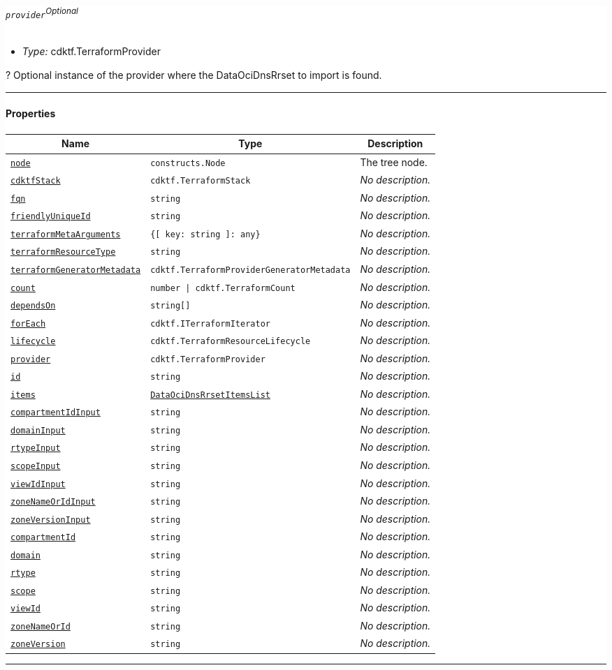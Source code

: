 
###### `provider`<sup>Optional</sup> <a name="provider" id="rhizo-co-terraform-provider-oci.dataOciDnsRrset.DataOciDnsRrset.generateConfigForImport.parameter.provider"></a>

- *Type:* cdktf.TerraformProvider

? Optional instance of the provider where the DataOciDnsRrset to import is found.

---

#### Properties <a name="Properties" id="Properties"></a>

| **Name** | **Type** | **Description** |
| --- | --- | --- |
| <code><a href="#rhizo-co-terraform-provider-oci.dataOciDnsRrset.DataOciDnsRrset.property.node">node</a></code> | <code>constructs.Node</code> | The tree node. |
| <code><a href="#rhizo-co-terraform-provider-oci.dataOciDnsRrset.DataOciDnsRrset.property.cdktfStack">cdktfStack</a></code> | <code>cdktf.TerraformStack</code> | *No description.* |
| <code><a href="#rhizo-co-terraform-provider-oci.dataOciDnsRrset.DataOciDnsRrset.property.fqn">fqn</a></code> | <code>string</code> | *No description.* |
| <code><a href="#rhizo-co-terraform-provider-oci.dataOciDnsRrset.DataOciDnsRrset.property.friendlyUniqueId">friendlyUniqueId</a></code> | <code>string</code> | *No description.* |
| <code><a href="#rhizo-co-terraform-provider-oci.dataOciDnsRrset.DataOciDnsRrset.property.terraformMetaArguments">terraformMetaArguments</a></code> | <code>{[ key: string ]: any}</code> | *No description.* |
| <code><a href="#rhizo-co-terraform-provider-oci.dataOciDnsRrset.DataOciDnsRrset.property.terraformResourceType">terraformResourceType</a></code> | <code>string</code> | *No description.* |
| <code><a href="#rhizo-co-terraform-provider-oci.dataOciDnsRrset.DataOciDnsRrset.property.terraformGeneratorMetadata">terraformGeneratorMetadata</a></code> | <code>cdktf.TerraformProviderGeneratorMetadata</code> | *No description.* |
| <code><a href="#rhizo-co-terraform-provider-oci.dataOciDnsRrset.DataOciDnsRrset.property.count">count</a></code> | <code>number \| cdktf.TerraformCount</code> | *No description.* |
| <code><a href="#rhizo-co-terraform-provider-oci.dataOciDnsRrset.DataOciDnsRrset.property.dependsOn">dependsOn</a></code> | <code>string[]</code> | *No description.* |
| <code><a href="#rhizo-co-terraform-provider-oci.dataOciDnsRrset.DataOciDnsRrset.property.forEach">forEach</a></code> | <code>cdktf.ITerraformIterator</code> | *No description.* |
| <code><a href="#rhizo-co-terraform-provider-oci.dataOciDnsRrset.DataOciDnsRrset.property.lifecycle">lifecycle</a></code> | <code>cdktf.TerraformResourceLifecycle</code> | *No description.* |
| <code><a href="#rhizo-co-terraform-provider-oci.dataOciDnsRrset.DataOciDnsRrset.property.provider">provider</a></code> | <code>cdktf.TerraformProvider</code> | *No description.* |
| <code><a href="#rhizo-co-terraform-provider-oci.dataOciDnsRrset.DataOciDnsRrset.property.id">id</a></code> | <code>string</code> | *No description.* |
| <code><a href="#rhizo-co-terraform-provider-oci.dataOciDnsRrset.DataOciDnsRrset.property.items">items</a></code> | <code><a href="#rhizo-co-terraform-provider-oci.dataOciDnsRrset.DataOciDnsRrsetItemsList">DataOciDnsRrsetItemsList</a></code> | *No description.* |
| <code><a href="#rhizo-co-terraform-provider-oci.dataOciDnsRrset.DataOciDnsRrset.property.compartmentIdInput">compartmentIdInput</a></code> | <code>string</code> | *No description.* |
| <code><a href="#rhizo-co-terraform-provider-oci.dataOciDnsRrset.DataOciDnsRrset.property.domainInput">domainInput</a></code> | <code>string</code> | *No description.* |
| <code><a href="#rhizo-co-terraform-provider-oci.dataOciDnsRrset.DataOciDnsRrset.property.rtypeInput">rtypeInput</a></code> | <code>string</code> | *No description.* |
| <code><a href="#rhizo-co-terraform-provider-oci.dataOciDnsRrset.DataOciDnsRrset.property.scopeInput">scopeInput</a></code> | <code>string</code> | *No description.* |
| <code><a href="#rhizo-co-terraform-provider-oci.dataOciDnsRrset.DataOciDnsRrset.property.viewIdInput">viewIdInput</a></code> | <code>string</code> | *No description.* |
| <code><a href="#rhizo-co-terraform-provider-oci.dataOciDnsRrset.DataOciDnsRrset.property.zoneNameOrIdInput">zoneNameOrIdInput</a></code> | <code>string</code> | *No description.* |
| <code><a href="#rhizo-co-terraform-provider-oci.dataOciDnsRrset.DataOciDnsRrset.property.zoneVersionInput">zoneVersionInput</a></code> | <code>string</code> | *No description.* |
| <code><a href="#rhizo-co-terraform-provider-oci.dataOciDnsRrset.DataOciDnsRrset.property.compartmentId">compartmentId</a></code> | <code>string</code> | *No description.* |
| <code><a href="#rhizo-co-terraform-provider-oci.dataOciDnsRrset.DataOciDnsRrset.property.domain">domain</a></code> | <code>string</code> | *No description.* |
| <code><a href="#rhizo-co-terraform-provider-oci.dataOciDnsRrset.DataOciDnsRrset.property.rtype">rtype</a></code> | <code>string</code> | *No description.* |
| <code><a href="#rhizo-co-terraform-provider-oci.dataOciDnsRrset.DataOciDnsRrset.property.scope">scope</a></code> | <code>string</code> | *No description.* |
| <code><a href="#rhizo-co-terraform-provider-oci.dataOciDnsRrset.DataOciDnsRrset.property.viewId">viewId</a></code> | <code>string</code> | *No description.* |
| <code><a href="#rhizo-co-terraform-provider-oci.dataOciDnsRrset.DataOciDnsRrset.property.zoneNameOrId">zoneNameOrId</a></code> | <code>string</code> | *No description.* |
| <code><a href="#rhizo-co-terraform-provider-oci.dataOciDnsRrset.DataOciDnsRrset.property.zoneVersion">zoneVersion</a></code> | <code>string</code> | *No description.* |

---